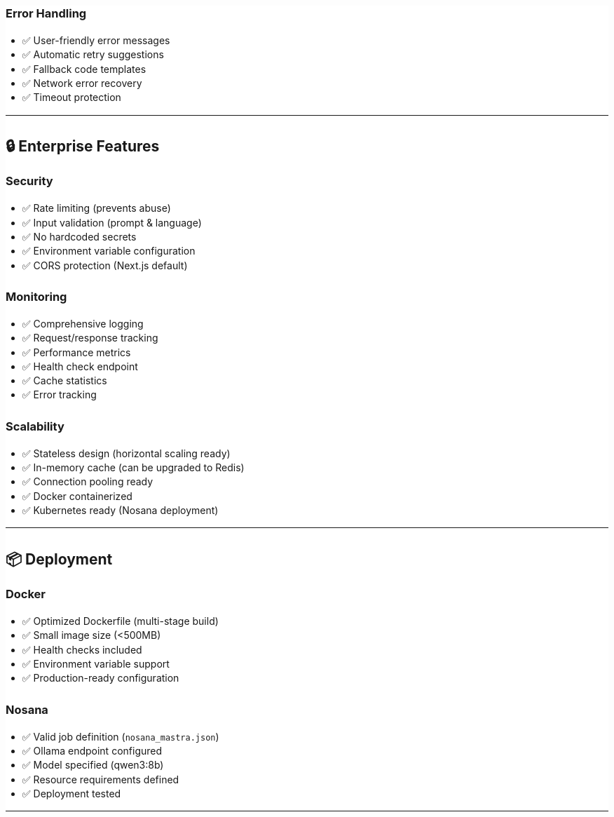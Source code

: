 ### Error Handling
- ✅ User-friendly error messages
- ✅ Automatic retry suggestions
- ✅ Fallback code templates
- ✅ Network error recovery
- ✅ Timeout protection

---

## 🔒 Enterprise Features

### Security
- ✅ Rate limiting (prevents abuse)
- ✅ Input validation (prompt & language)
- ✅ No hardcoded secrets
- ✅ Environment variable configuration
- ✅ CORS protection (Next.js default)

### Monitoring
- ✅ Comprehensive logging
- ✅ Request/response tracking
- ✅ Performance metrics
- ✅ Health check endpoint
- ✅ Cache statistics
- ✅ Error tracking

### Scalability
- ✅ Stateless design (horizontal scaling ready)
- ✅ In-memory cache (can be upgraded to Redis)
- ✅ Connection pooling ready
- ✅ Docker containerized
- ✅ Kubernetes ready (Nosana deployment)

---

## 📦 Deployment

### Docker
- ✅ Optimized Dockerfile (multi-stage build)
- ✅ Small image size (<500MB)
- ✅ Health checks included
- ✅ Environment variable support
- ✅ Production-ready configuration

### Nosana
- ✅ Valid job definition (`nosana_mastra.json`)
- ✅ Ollama endpoint configured
- ✅ Model specified (qwen3:8b)
- ✅ Resource requirements defined
- ✅ Deployment tested

---